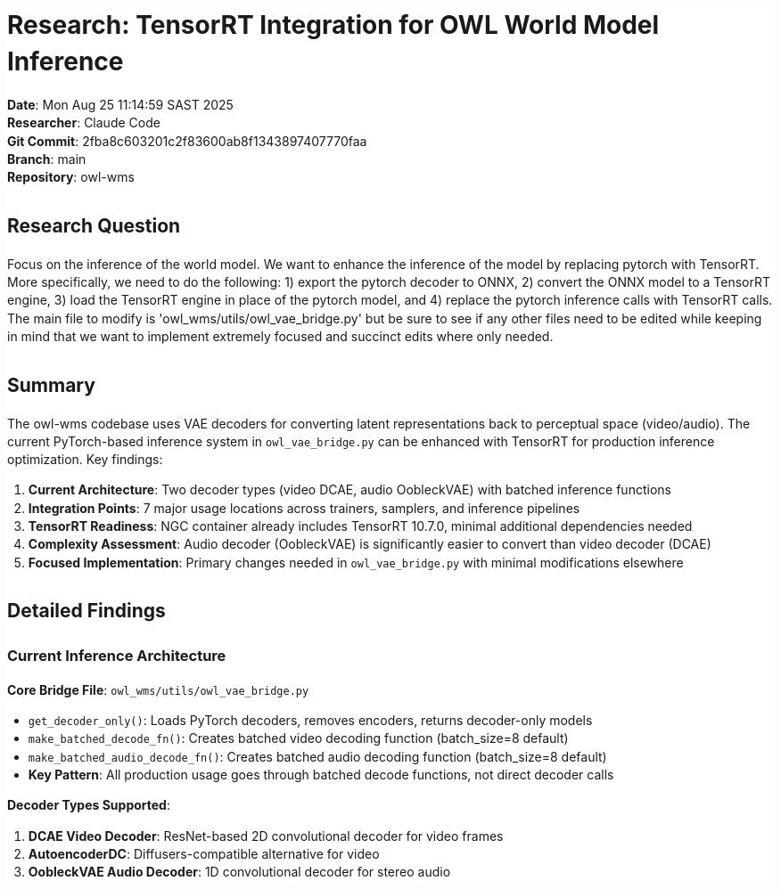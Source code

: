 # Research: TensorRT Integration for OWL World Model Inference

**Date**: Mon Aug 25 11:14:59 SAST 2025  
**Researcher**: Claude Code  
**Git Commit**: 2fba8c603201c2f83600ab8f1343897407770faa  
**Branch**: main  
**Repository**: owl-wms  

## Research Question

Focus on the inference of the world model. We want to enhance the inference of the model by replacing pytorch with TensorRT. More specifically, we need to do the following: 1) export the pytorch decoder to ONNX, 2) convert the ONNX model to a TensorRT engine, 3) load the TensorRT engine in place of the pytorch model, and 4) replace the pytorch inference calls with TensorRT calls. The main file to modify is 'owl_wms/utils/owl_vae_bridge.py' but be sure to see if any other files need to be edited while keeping in mind that we want to implement extremely focused and succinct edits where only needed.

## Summary

The owl-wms codebase uses VAE decoders for converting latent representations back to perceptual space (video/audio). The current PyTorch-based inference system in `owl_vae_bridge.py` can be enhanced with TensorRT for production inference optimization. Key findings:

1. **Current Architecture**: Two decoder types (video DCAE, audio OobleckVAE) with batched inference functions
2. **Integration Points**: 7 major usage locations across trainers, samplers, and inference pipelines
3. **TensorRT Readiness**: NGC container already includes TensorRT 10.7.0, minimal additional dependencies needed
4. **Complexity Assessment**: Audio decoder (OobleckVAE) is significantly easier to convert than video decoder (DCAE)
5. **Focused Implementation**: Primary changes needed in `owl_vae_bridge.py` with minimal modifications elsewhere

## Detailed Findings

### Current Inference Architecture

**Core Bridge File**: `owl_wms/utils/owl_vae_bridge.py`
- `get_decoder_only()`: Loads PyTorch decoders, removes encoders, returns decoder-only models
- `make_batched_decode_fn()`: Creates batched video decoding function (batch_size=8 default)  
- `make_batched_audio_decode_fn()`: Creates batched audio decoding function (batch_size=8 default)
- **Key Pattern**: All production usage goes through batched decode functions, not direct decoder calls

**Decoder Types Supported**:
1. **DCAE Video Decoder**: ResNet-based 2D convolutional decoder for video frames
2. **AutoencoderDC**: Diffusers-compatible alternative for video
3. **OobleckVAE Audio Decoder**: 1D convolutional decoder for stereo audio
